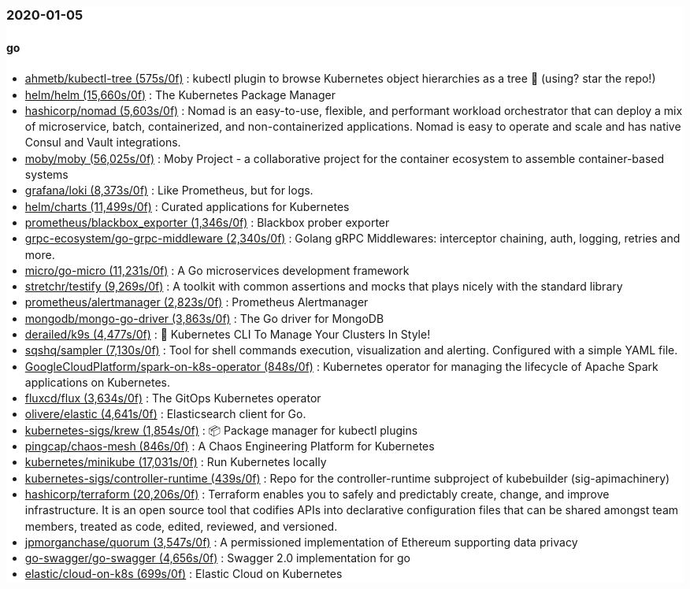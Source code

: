 ### 2020-01-05

#### go
* [ahmetb/kubectl-tree (575s/0f)](https://github.com/ahmetb/kubectl-tree) : kubectl plugin to browse Kubernetes object hierarchies as a tree 🎄 (using? star the repo!)
* [helm/helm (15,660s/0f)](https://github.com/helm/helm) : The Kubernetes Package Manager
* [hashicorp/nomad (5,603s/0f)](https://github.com/hashicorp/nomad) : Nomad is an easy-to-use, flexible, and performant workload orchestrator that can deploy a mix of microservice, batch, containerized, and non-containerized applications. Nomad is easy to operate and scale and has native Consul and Vault integrations.
* [moby/moby (56,025s/0f)](https://github.com/moby/moby) : Moby Project - a collaborative project for the container ecosystem to assemble container-based systems
* [grafana/loki (8,373s/0f)](https://github.com/grafana/loki) : Like Prometheus, but for logs.
* [helm/charts (11,499s/0f)](https://github.com/helm/charts) : Curated applications for Kubernetes
* [prometheus/blackbox_exporter (1,346s/0f)](https://github.com/prometheus/blackbox_exporter) : Blackbox prober exporter
* [grpc-ecosystem/go-grpc-middleware (2,340s/0f)](https://github.com/grpc-ecosystem/go-grpc-middleware) : Golang gRPC Middlewares: interceptor chaining, auth, logging, retries and more.
* [micro/go-micro (11,231s/0f)](https://github.com/micro/go-micro) : A Go microservices development framework
* [stretchr/testify (9,269s/0f)](https://github.com/stretchr/testify) : A toolkit with common assertions and mocks that plays nicely with the standard library
* [prometheus/alertmanager (2,823s/0f)](https://github.com/prometheus/alertmanager) : Prometheus Alertmanager
* [mongodb/mongo-go-driver (3,863s/0f)](https://github.com/mongodb/mongo-go-driver) : The Go driver for MongoDB
* [derailed/k9s (4,477s/0f)](https://github.com/derailed/k9s) : 🐶 Kubernetes CLI To Manage Your Clusters In Style!
* [sqshq/sampler (7,130s/0f)](https://github.com/sqshq/sampler) : Tool for shell commands execution, visualization and alerting. Configured with a simple YAML file.
* [GoogleCloudPlatform/spark-on-k8s-operator (848s/0f)](https://github.com/GoogleCloudPlatform/spark-on-k8s-operator) : Kubernetes operator for managing the lifecycle of Apache Spark applications on Kubernetes.
* [fluxcd/flux (3,634s/0f)](https://github.com/fluxcd/flux) : The GitOps Kubernetes operator
* [olivere/elastic (4,641s/0f)](https://github.com/olivere/elastic) : Elasticsearch client for Go.
* [kubernetes-sigs/krew (1,854s/0f)](https://github.com/kubernetes-sigs/krew) : 📦 Package manager for kubectl plugins
* [pingcap/chaos-mesh (846s/0f)](https://github.com/pingcap/chaos-mesh) : A Chaos Engineering Platform for Kubernetes
* [kubernetes/minikube (17,031s/0f)](https://github.com/kubernetes/minikube) : Run Kubernetes locally
* [kubernetes-sigs/controller-runtime (439s/0f)](https://github.com/kubernetes-sigs/controller-runtime) : Repo for the controller-runtime subproject of kubebuilder (sig-apimachinery)
* [hashicorp/terraform (20,206s/0f)](https://github.com/hashicorp/terraform) : Terraform enables you to safely and predictably create, change, and improve infrastructure. It is an open source tool that codifies APIs into declarative configuration files that can be shared amongst team members, treated as code, edited, reviewed, and versioned.
* [jpmorganchase/quorum (3,547s/0f)](https://github.com/jpmorganchase/quorum) : A permissioned implementation of Ethereum supporting data privacy
* [go-swagger/go-swagger (4,656s/0f)](https://github.com/go-swagger/go-swagger) : Swagger 2.0 implementation for go
* [elastic/cloud-on-k8s (699s/0f)](https://github.com/elastic/cloud-on-k8s) : Elastic Cloud on Kubernetes
